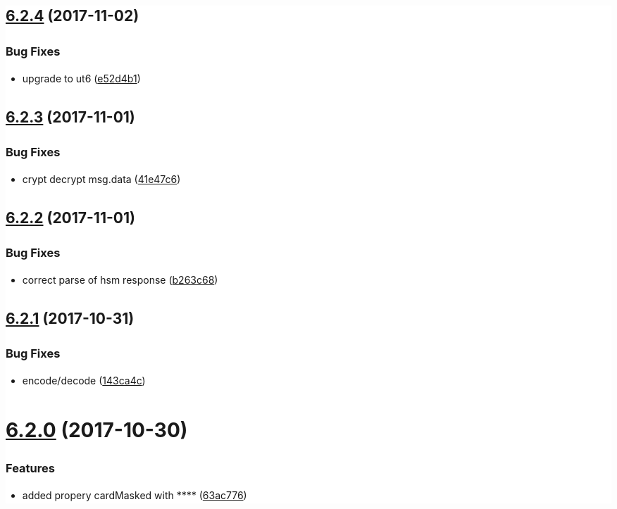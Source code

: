 <a name="6.2.4"></a>
## [6.2.4](https://git.softwaregroup-bg.com/ut5/ut-ctp-pan/compare/v6.2.3...v6.2.4) (2017-11-02)


### Bug Fixes

* upgrade to ut6 ([e52d4b1](https://git.softwaregroup-bg.com/ut5/ut-ctp-pan/commit/e52d4b1))



<a name="6.2.3"></a>
## [6.2.3](https://git.softwaregroup-bg.com/ut5/ut-ctp-pan/compare/v6.2.2...v6.2.3) (2017-11-01)


### Bug Fixes

* crypt decrypt msg.data ([41e47c6](https://git.softwaregroup-bg.com/ut5/ut-ctp-pan/commit/41e47c6))



<a name="6.2.2"></a>
## [6.2.2](https://git.softwaregroup-bg.com/ut5/ut-ctp-pan/compare/v6.2.1...v6.2.2) (2017-11-01)


### Bug Fixes

* correct parse of hsm response ([b263c68](https://git.softwaregroup-bg.com/ut5/ut-ctp-pan/commit/b263c68))



<a name="6.2.1"></a>
## [6.2.1](https://git.softwaregroup-bg.com/ut5/ut-ctp-pan/compare/v6.2.0...v6.2.1) (2017-10-31)


### Bug Fixes

* encode/decode ([143ca4c](https://git.softwaregroup-bg.com/ut5/ut-ctp-pan/commit/143ca4c))



<a name="6.2.0"></a>
# [6.2.0](https://git.softwaregroup-bg.com/ut5/ut-ctp-pan/compare/v6.1.0...v6.2.0) (2017-10-30)


### Features

* added propery cardMasked with **** ([63ac776](https://git.softwaregroup-bg.com/ut5/ut-ctp-pan/commit/63ac776))
